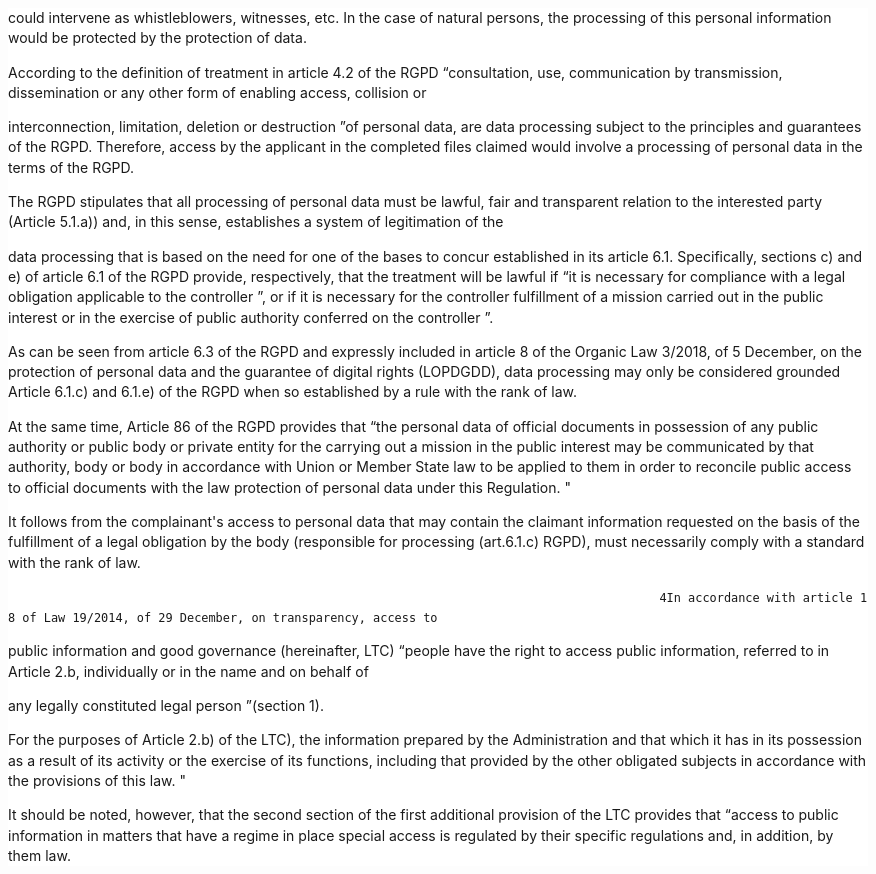 could intervene as whistleblowers, witnesses, etc. In the case of natural persons, the
processing of this personal information would be protected by the protection of
data.

According to the definition of treatment in article 4.2 of the RGPD “consultation, use,
communication by transmission, dissemination or any other form of enabling access, collision or

interconnection, limitation, deletion or destruction ”of personal data, are data processing
subject to the principles and guarantees of the RGPD. Therefore, access by the applicant
in the completed files claimed would involve a processing of personal data in the
terms of the RGPD.

The RGPD stipulates that all processing of personal data must be lawful, fair and transparent
relation to the interested party (Article 5.1.a)) and, in this sense, establishes a system of legitimation of the

data processing that is based on the need for one of the bases to concur
established in its article 6.1. Specifically, sections c) and e) of article 6.1 of the RGPD
provide, respectively, that the treatment will be lawful if “it is necessary for compliance with
a legal obligation applicable to the controller ”, or if it is necessary for the controller
fulfillment of a mission carried out in the public interest or in the exercise of public authority
conferred on the controller ”.

As can be seen from article 6.3 of the RGPD and expressly included in article 8 of the Organic Law
3/2018, of 5 December, on the protection of personal data and the guarantee of digital rights
(LOPDGDD), data processing may only be considered grounded
Article 6.1.c) and 6.1.e) of the RGPD when so established by a rule with the rank of
law.

At the same time, Article 86 of the RGPD provides that “the personal data of official documents in
possession of any public authority or public body or private entity for the
carrying out a mission in the public interest may be communicated by that authority,
body or body in accordance with Union or Member State law
to be applied to them in order to reconcile public access to official documents with the law
protection of personal data under this Regulation. "

It follows from the complainant's access to personal data that may contain the claimant
information requested on the basis of the fulfillment of a legal obligation by the body
(responsible for processing (art.6.1.c) RGPD), must necessarily comply with a standard
with the rank of law.

                                                                                               4In accordance with article 18 of Law 19/2014, of 29 December, on transparency, access to
public information and good governance (hereinafter, LTC) “people have the right to access
public information, referred to in Article 2.b, individually or in the name and on behalf of

any legally constituted legal person ”(section 1).

For the purposes of Article 2.b) of the LTC), the information prepared by
the Administration and that which it has in its possession as a result of its activity or
the exercise of its functions, including that provided by the other obligated subjects
in accordance with the provisions of this law. "

It should be noted, however, that the second section of the first additional provision of the LTC
provides that “access to public information in matters that have a regime in place
special access is regulated by their specific regulations and, in addition, by them
law.
